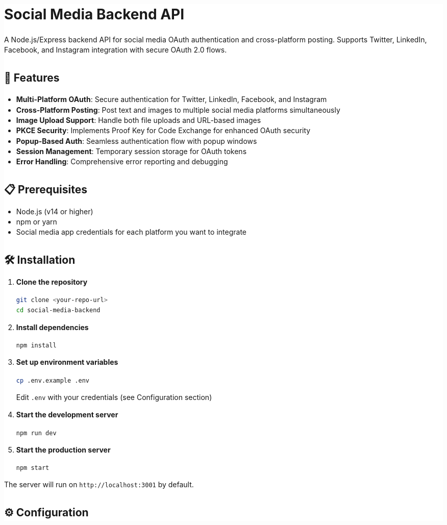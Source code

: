 # Social Media Backend API

A Node.js/Express backend API for social media OAuth authentication and cross-platform posting. Supports Twitter, LinkedIn, Facebook, and Instagram integration with secure OAuth 2.0 flows.

## 🚀 Features

- **Multi-Platform OAuth**: Secure authentication for Twitter, LinkedIn, Facebook, and Instagram
- **Cross-Platform Posting**: Post text and images to multiple social media platforms simultaneously
- **Image Upload Support**: Handle both file uploads and URL-based images
- **PKCE Security**: Implements Proof Key for Code Exchange for enhanced OAuth security
- **Popup-Based Auth**: Seamless authentication flow with popup windows
- **Session Management**: Temporary session storage for OAuth tokens
- **Error Handling**: Comprehensive error reporting and debugging

## 📋 Prerequisites

- Node.js (v14 or higher)
- npm or yarn
- Social media app credentials for each platform you want to integrate

## 🛠️ Installation

1. **Clone the repository**
   ```bash
   git clone <your-repo-url>
   cd social-media-backend
   ```

2. **Install dependencies**
   ```bash
   npm install
   ```

3. **Set up environment variables**
   ```bash
   cp .env.example .env
   ```
   Edit `.env` with your credentials (see Configuration section)

4. **Start the development server**
   ```bash
   npm run dev
   ```

5. **Start the production server**
   ```bash
   npm start
   ```

The server will run on `http://localhost:3001` by default.

## ⚙️ Configuration

